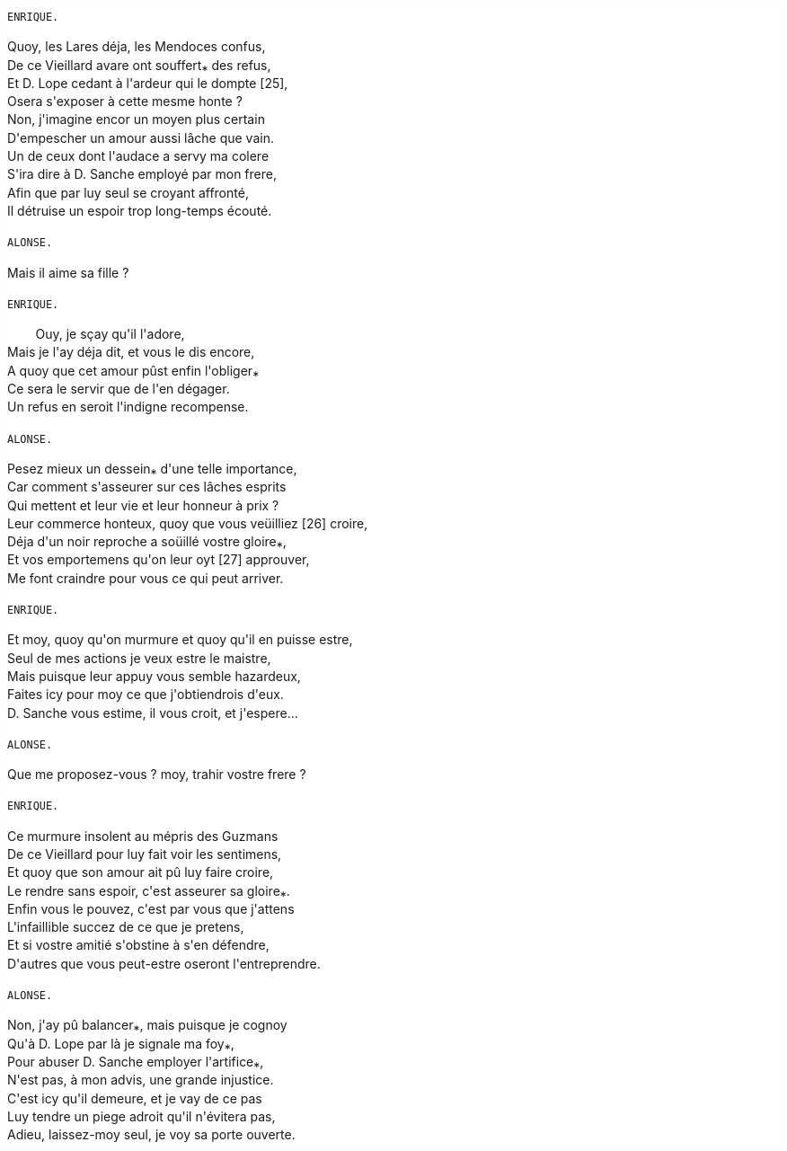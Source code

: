     ENRIQUE.
Quoy, les Lares déja, les Mendoces confus,  
De ce Vieillard avare ont souffert⁎ des refus,  
Et D. Lope cedant à l'ardeur qui le dompte [25],  
Osera s'exposer à cette mesme honte ?  
Non, j'imagine encor un moyen plus certain  
D'empescher un amour aussi lâche que vain.  
Un de ceux dont l'audace a servy ma colere  
S'ira dire à D. Sanche employé par mon frere,  
Afin que par luy seul se croyant affronté,  
Il détruise un espoir trop long-temps écouté.  

    ALONSE.
Mais il aime sa fille ?  

    ENRIQUE.
        Ouy, je sçay qu'il l'adore,  
Mais je l'ay déja dit, et vous le dis encore,  
A quoy que cet amour pûst enfin l'obliger⁎  
Ce sera le servir que de l'en dégager.  
Un refus en seroit l'indigne recompense.  

    ALONSE.
Pesez mieux un dessein⁎ d'une telle importance,      
Car comment s'asseurer sur ces lâches esprits  
Qui mettent et leur vie et leur honneur à prix ?  
Leur commerce honteux, quoy que vous veüilliez [26] croire,  
Déja d'un noir reproche a soüillé vostre gloire⁎,  
Et vos emportemens qu'on leur oyt [27] approuver,  
Me font craindre pour vous ce qui peut arriver.  

    ENRIQUE.
Et moy, quoy qu'on murmure et quoy qu'il en puisse estre,  
Seul de mes actions je veux estre le maistre,  
Mais puisque leur appuy vous semble hazardeux,  
Faites icy pour moy ce que j'obtiendrois d'eux.  
D. Sanche vous estime, il vous croit, et j'espere...  

    ALONSE.
Que me proposez-vous ? moy, trahir vostre frere ?  

    ENRIQUE.
Ce murmure insolent au mépris des Guzmans  
De ce Vieillard pour luy fait voir les sentimens,  
Et quoy que son amour ait pû luy faire croire,  
Le rendre sans espoir, c'est asseurer sa gloire⁎.  
Enfin vous le pouvez, c'est par vous que j'attens  
L'infaillible succez de ce que je pretens,  
Et si vostre amitié s'obstine à s'en défendre,  
D'autres que vous peut-estre oseront l'entreprendre.  

    ALONSE.
Non, j'ay pû balancer⁎, mais puisque je cognoy  
Qu'à D. Lope par là je signale ma foy⁎,  
Pour abuser D. Sanche employer l'artifice⁎,  
N'est pas, à mon advis, une grande injustice.  
C'est icy qu'il demeure, et je vay de ce pas  
Luy tendre un piege adroit qu'il n'évitera pas,  
Adieu, laissez-moy seul, je voy sa porte ouverte.  
